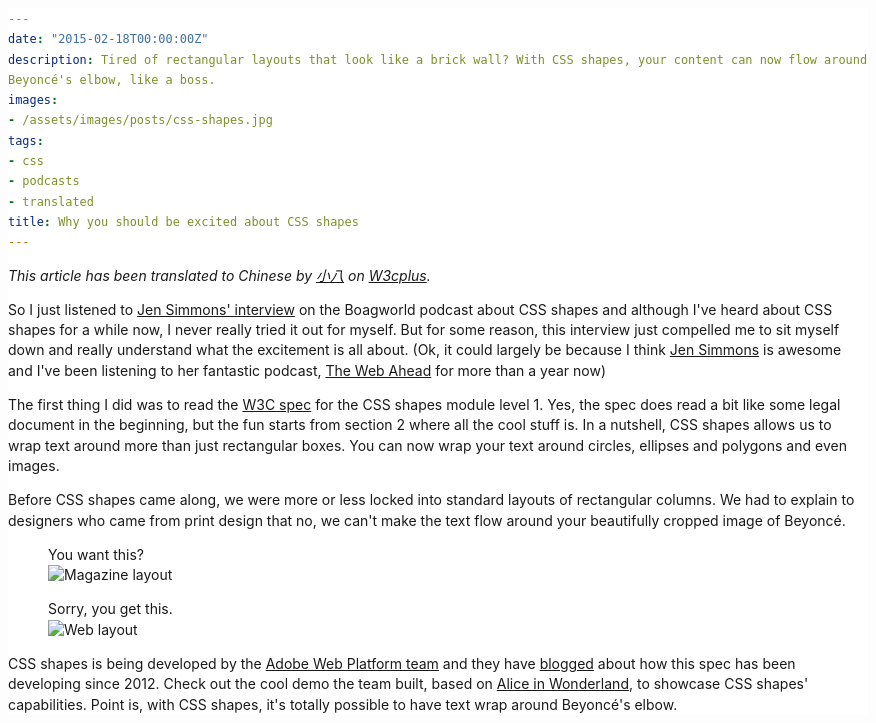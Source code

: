 ```yaml
---
date: "2015-02-18T00:00:00Z"
description: Tired of rectangular layouts that look like a brick wall? With CSS shapes, your content can now flow around Beyoncé's elbow, like a boss.
images:
- /assets/images/posts/css-shapes.jpg
tags:
- css
- podcasts
- translated
title: Why you should be excited about CSS shapes
---
```

*This article has been translated to Chinese by [小八](http://www.weibo.com/p/1005051762420561) on [W3cplus](http://www.w3cplus.com/css3/why-you-should-be-excited-about-css-shapes.html).*

So I just listened to [Jen Simmons' interview](https://boagworld.com/season/11/episode/1105/) on the Boagworld podcast about CSS shapes and although I've heard about CSS shapes for a while now, I never really tried it out for myself. But for some reason, this interview just compelled me to sit myself down and really understand what the excitement is all about. (Ok, it could largely be because I think [Jen Simmons](http://jensimmons.com/) is awesome and I've been listening to her fantastic podcast, [The Web Ahead](http://thewebahead.net/) for more than a year now)

The first thing I did was to read the [W3C spec](http://www.w3.org/TR/css-shapes-1/) for the CSS shapes module level 1. Yes, the spec does read a bit like some legal document in the beginning, but the fun starts from section 2 where all the cool stuff is. In a nutshell, CSS shapes allows us to wrap text around more than just rectangular boxes. You can now wrap your text around circles, ellipses and polygons and even images.  

Before CSS shapes came along, we were more or less locked into standard layouts of rectangular columns. We had to explain to designers who came from print design that no, we can't make the text flow around your beautifully cropped image of Beyoncé.

<div class="figure-wrapper">
  <figure class="multiple">
    <figcaption>You want this?</figcaption>
    <img alt="Magazine layout" src="/assets/images/posts/css-shapes/magazine-layout.jpg">
  </figure>
  <figure class="multiple">
    <figcaption>Sorry, you get this.</figcaption>
    <img alt="Web layout" src="/assets/images/posts/css-shapes/web-layout.jpg">
  </figure>
</div>

CSS shapes is being developed by the [Adobe Web Platform team](https://web.archive.org/web/20170701212735/http://blogs.adobe.com:80/webplatform/) and they have [blogged](https://web.archive.org/web/20161126111230/http://blogs.adobe.com/webplatform/category/features/css-shapes) about how this spec has been developing since 2012. Check out the cool demo the team built, based on [Alice in Wonderland](https://web.archive.org/web/20170521082737/http://webplatform.adobe.com:80/Demo-for-Alice-s-Adventures-in-Wonderland/), to showcase CSS shapes' capabilities. Point is, with CSS shapes, it's totally possible to have text wrap around Beyoncé's elbow.
